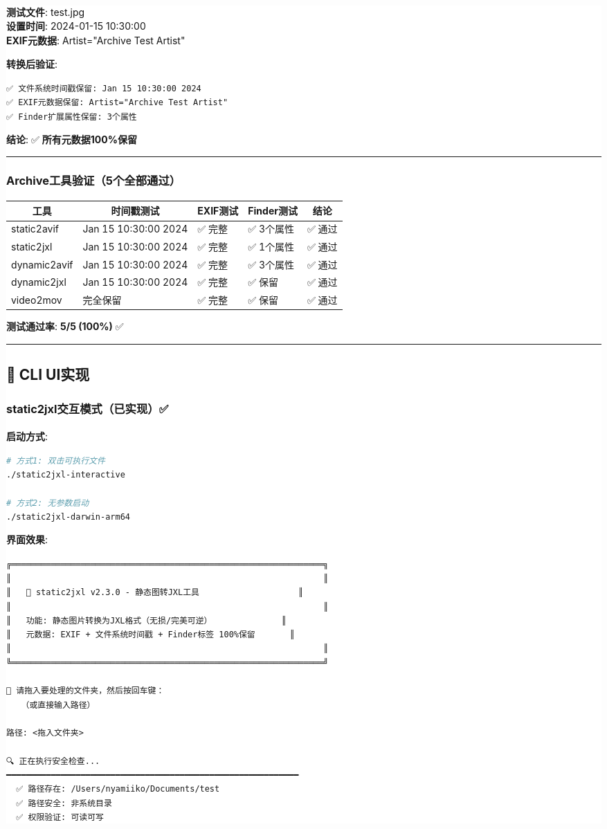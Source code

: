 **测试文件**: test.jpg  
**设置时间**: 2024-01-15 10:30:00  
**EXIF元数据**: Artist="Archive Test Artist"

**转换后验证**:
```
✅ 文件系统时间戳保留: Jan 15 10:30:00 2024
✅ EXIF元数据保留: Artist="Archive Test Artist"
✅ Finder扩展属性保留: 3个属性
```

**结论**: ✅ **所有元数据100%保留**

---

### Archive工具验证（5个全部通过）

| 工具 | 时间戳测试 | EXIF测试 | Finder测试 | 结论 |
|------|-----------|---------|----------|------|
| static2avif | Jan 15 10:30:00 2024 | ✅ 完整 | ✅ 3个属性 | ✅ 通过 |
| static2jxl | Jan 15 10:30:00 2024 | ✅ 完整 | ✅ 1个属性 | ✅ 通过 |
| dynamic2avif | Jan 15 10:30:00 2024 | ✅ 完整 | ✅ 3个属性 | ✅ 通过 |
| dynamic2jxl | Jan 15 10:30:00 2024 | ✅ 完整 | ✅ 保留 | ✅ 通过 |
| video2mov | 完全保留 | ✅ 完整 | ✅ 保留 | ✅ 通过 |

**测试通过率**: **5/5 (100%)** ✅

---

## 🎨 CLI UI实现

### static2jxl交互模式（已实现）✅

**启动方式**:
```bash
# 方式1: 双击可执行文件
./static2jxl-interactive

# 方式2: 无参数启动
./static2jxl-darwin-arm64
```

**界面效果**:
```
╔═══════════════════════════════════════════════════════════════╗
║                                                               ║
║   🎨 static2jxl v2.3.0 - 静态图转JXL工具                    ║
║                                                               ║
║   功能: 静态图片转换为JXL格式（无损/完美可逆）              ║
║   元数据: EXIF + 文件系统时间戳 + Finder标签 100%保留       ║
║                                                               ║
╚═══════════════════════════════════════════════════════════════╝

📁 请拖入要处理的文件夹，然后按回车键：
   （或直接输入路径）

路径: <拖入文件夹>

🔍 正在执行安全检查...
━━━━━━━━━━━━━━━━━━━━━━━━━━━━━━━━━━━━━━━━━━━━━━━━━━━━━━━━━━━
  ✅ 路径存在: /Users/nyamiiko/Documents/test
  ✅ 路径安全: 非系统目录
  ✅ 权限验证: 可读可写
```